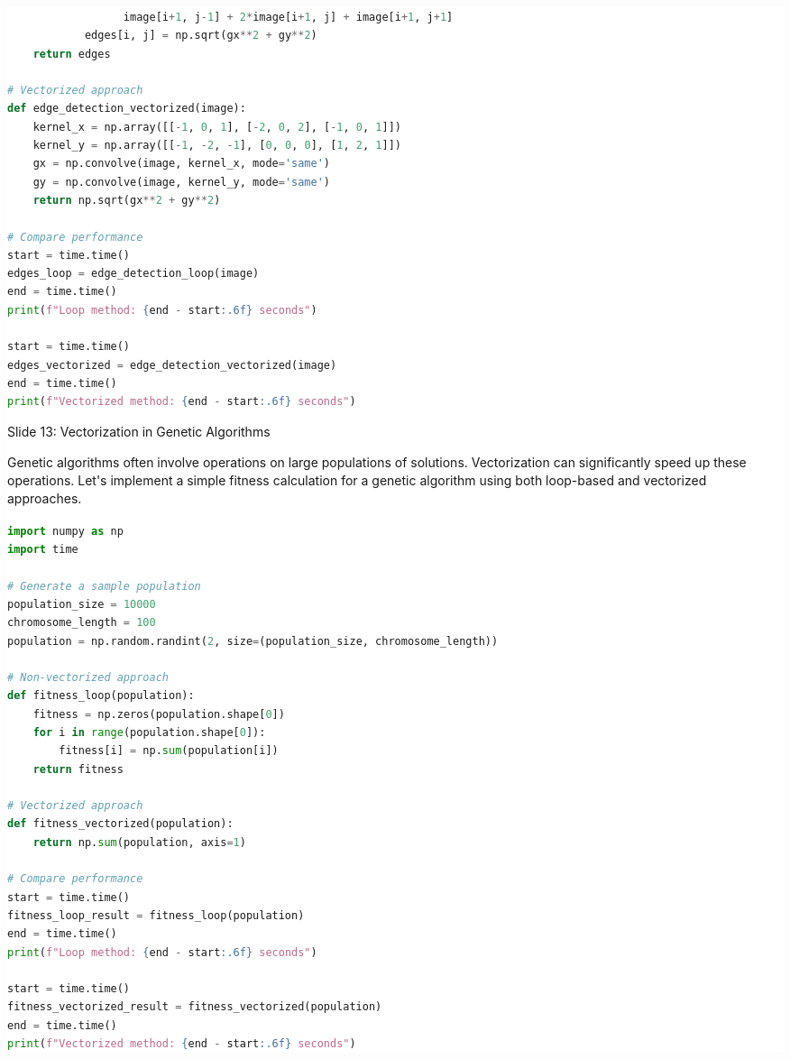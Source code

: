```python
                  image[i+1, j-1] + 2*image[i+1, j] + image[i+1, j+1]
            edges[i, j] = np.sqrt(gx**2 + gy**2)
    return edges

# Vectorized approach
def edge_detection_vectorized(image):
    kernel_x = np.array([[-1, 0, 1], [-2, 0, 2], [-1, 0, 1]])
    kernel_y = np.array([[-1, -2, -1], [0, 0, 0], [1, 2, 1]])
    gx = np.convolve(image, kernel_x, mode='same')
    gy = np.convolve(image, kernel_y, mode='same')
    return np.sqrt(gx**2 + gy**2)

# Compare performance
start = time.time()
edges_loop = edge_detection_loop(image)
end = time.time()
print(f"Loop method: {end - start:.6f} seconds")

start = time.time()
edges_vectorized = edge_detection_vectorized(image)
end = time.time()
print(f"Vectorized method: {end - start:.6f} seconds")
```

Slide 13: Vectorization in Genetic Algorithms

Genetic algorithms often involve operations on large populations of solutions. Vectorization can significantly speed up these operations. Let's implement a simple fitness calculation for a genetic algorithm using both loop-based and vectorized approaches.

```python
import numpy as np
import time

# Generate a sample population
population_size = 10000
chromosome_length = 100
population = np.random.randint(2, size=(population_size, chromosome_length))

# Non-vectorized approach
def fitness_loop(population):
    fitness = np.zeros(population.shape[0])
    for i in range(population.shape[0]):
        fitness[i] = np.sum(population[i])
    return fitness

# Vectorized approach
def fitness_vectorized(population):
    return np.sum(population, axis=1)

# Compare performance
start = time.time()
fitness_loop_result = fitness_loop(population)
end = time.time()
print(f"Loop method: {end - start:.6f} seconds")

start = time.time()
fitness_vectorized_result = fitness_vectorized(population)
end = time.time()
print(f"Vectorized method: {end - start:.6f} seconds")
```
